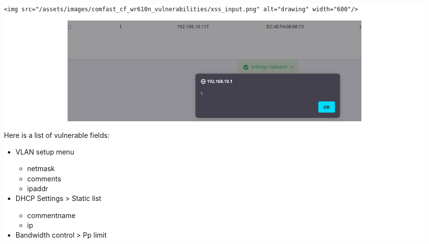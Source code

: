     <img src="/assets/images/comfast_cf_wr610n_vulnerabilities/xss_input.png" alt="drawing" width="600"/>
</p>

<p align="center">
    <img src="/assets/images/comfast_cf_wr610n_vulnerabilities/xss_trigger.png" alt="drawing" width="600"/>
</p>

Here is a list of vulnerable fields:<br>
<ul>
  <li>VLAN setup menu</li>
    <ul>
      <li>netmask</li>
      <li>comments</li>
      <li>ipaddr</li>
    </ul>
  <li>DHCP Settings > Static list</li>
    <ul>
      <li>commentname</li>
      <li>ip</li>
    </ul>
  <li>Bandwidth control > Pp limit</li>
    <ul>